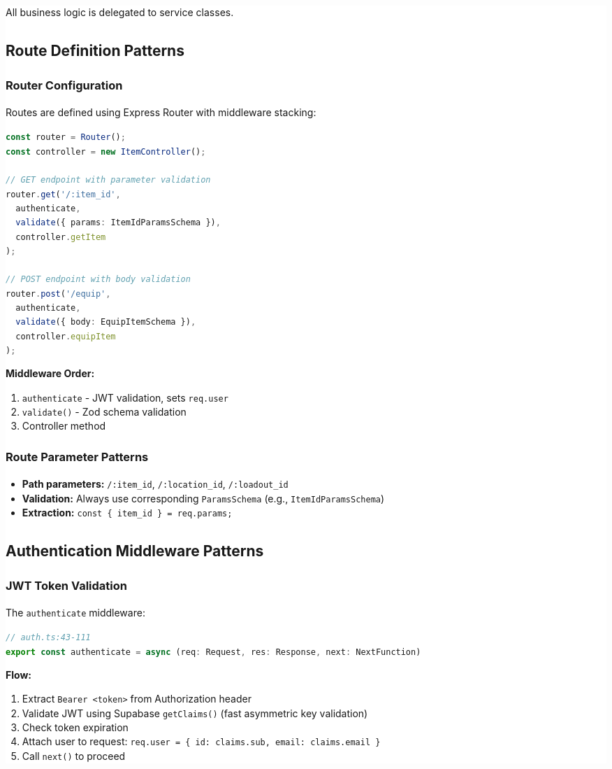 All business logic is delegated to service classes.

## Route Definition Patterns

### Router Configuration
Routes are defined using Express Router with middleware stacking:

```typescript
const router = Router();
const controller = new ItemController();

// GET endpoint with parameter validation
router.get('/:item_id',
  authenticate,
  validate({ params: ItemIdParamsSchema }),
  controller.getItem
);

// POST endpoint with body validation
router.post('/equip',
  authenticate,
  validate({ body: EquipItemSchema }),
  controller.equipItem
);
```

**Middleware Order:**
1. `authenticate` - JWT validation, sets `req.user`
2. `validate()` - Zod schema validation
3. Controller method

### Route Parameter Patterns
- **Path parameters:** `/:item_id`, `/:location_id`, `/:loadout_id`
- **Validation:** Always use corresponding `ParamsSchema` (e.g., `ItemIdParamsSchema`)
- **Extraction:** `const { item_id } = req.params;`

## Authentication Middleware Patterns

### JWT Token Validation
The `authenticate` middleware:

```typescript
// auth.ts:43-111
export const authenticate = async (req: Request, res: Response, next: NextFunction)
```

**Flow:**
1. Extract `Bearer <token>` from Authorization header
2. Validate JWT using Supabase `getClaims()` (fast asymmetric key validation)
3. Check token expiration
4. Attach user to request: `req.user = { id: claims.sub, email: claims.email }`
5. Call `next()` to proceed
